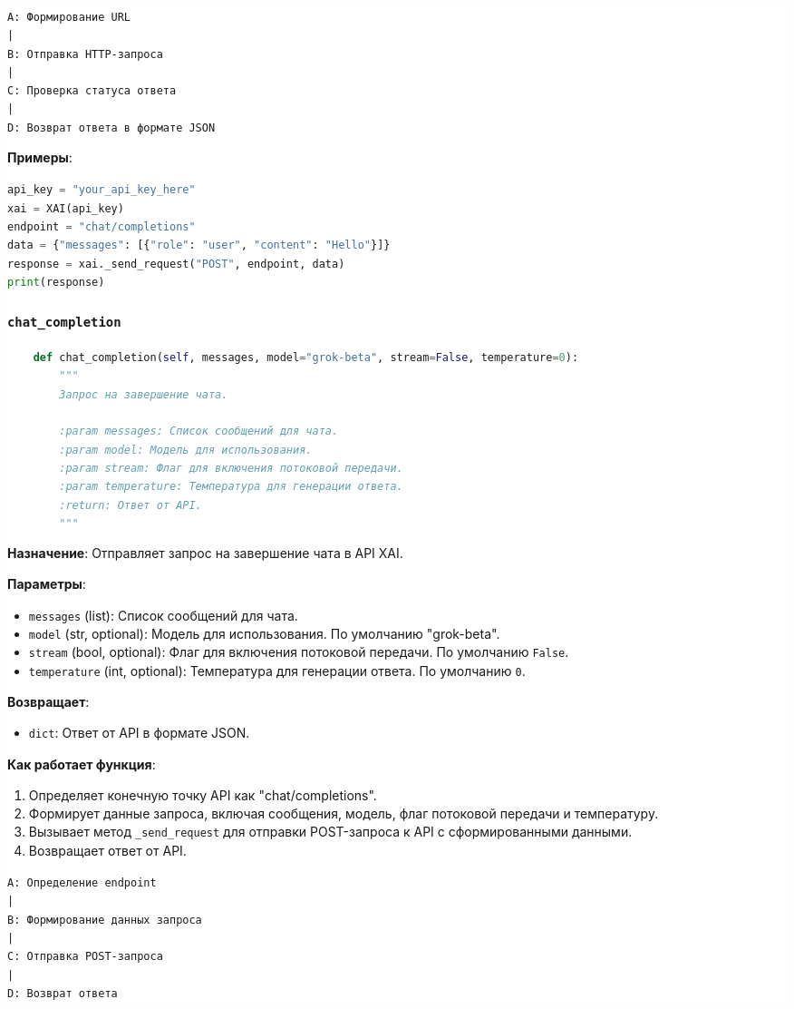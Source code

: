 ```
A: Формирование URL
|
B: Отправка HTTP-запроса
|
C: Проверка статуса ответа
|
D: Возврат ответа в формате JSON
```

**Примеры**:

```python
api_key = "your_api_key_here"
xai = XAI(api_key)
endpoint = "chat/completions"
data = {"messages": [{"role": "user", "content": "Hello"}]}
response = xai._send_request("POST", endpoint, data)
print(response)
```

### `chat_completion`

```python
    def chat_completion(self, messages, model="grok-beta", stream=False, temperature=0):
        """
        Запрос на завершение чата.

        :param messages: Список сообщений для чата.
        :param model: Модель для использования.
        :param stream: Флаг для включения потоковой передачи.
        :param temperature: Температура для генерации ответа.
        :return: Ответ от API.
        """
```

**Назначение**: Отправляет запрос на завершение чата в API XAI.

**Параметры**:
- `messages` (list): Список сообщений для чата.
- `model` (str, optional): Модель для использования. По умолчанию "grok-beta".
- `stream` (bool, optional): Флаг для включения потоковой передачи. По умолчанию `False`.
- `temperature` (int, optional): Температура для генерации ответа. По умолчанию `0`.

**Возвращает**:
- `dict`: Ответ от API в формате JSON.

**Как работает функция**:
1. Определяет конечную точку API как "chat/completions".
2. Формирует данные запроса, включая сообщения, модель, флаг потоковой передачи и температуру.
3. Вызывает метод `_send_request` для отправки POST-запроса к API с сформированными данными.
4. Возвращает ответ от API.

```
A: Определение endpoint
|
B: Формирование данных запроса
|
C: Отправка POST-запроса
|
D: Возврат ответа
```
